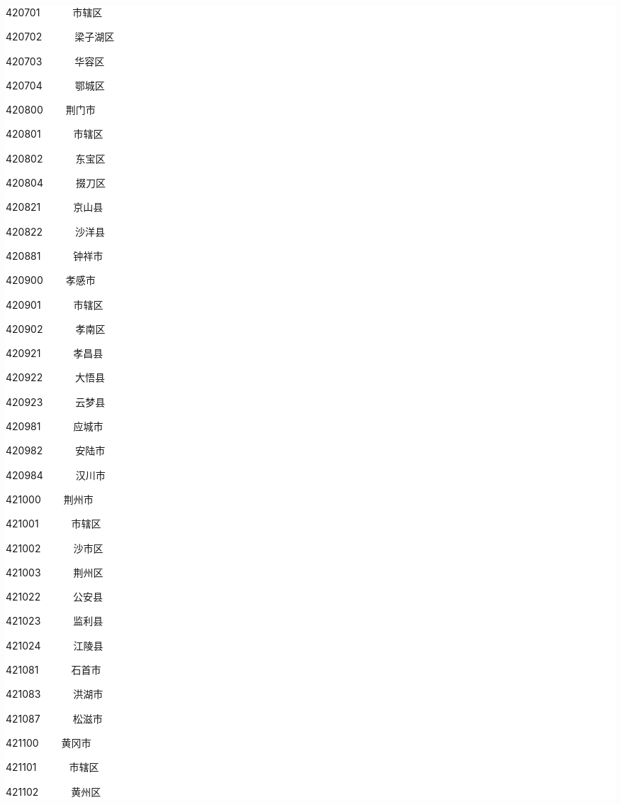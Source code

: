 420701  　　　市辖区

420702  　　　梁子湖区

420703  　　　华容区

420704  　　　鄂城区

420800  　　荆门市

420801  　　　市辖区

420802  　　　东宝区

420804  　　　掇刀区

420821  　　　京山县

420822  　　　沙洋县

420881  　　　钟祥市

420900  　　孝感市

420901  　　　市辖区

420902  　　　孝南区

420921  　　　孝昌县

420922  　　　大悟县

420923  　　　云梦县

420981  　　　应城市

420982  　　　安陆市

420984  　　　汉川市

421000  　　荆州市

421001  　　　市辖区

421002  　　　沙市区

421003  　　　荆州区

421022  　　　公安县

421023  　　　监利县

421024  　　　江陵县

421081  　　　石首市

421083  　　　洪湖市

421087  　　　松滋市

421100  　　黄冈市

421101  　　　市辖区

421102  　　　黄州区
